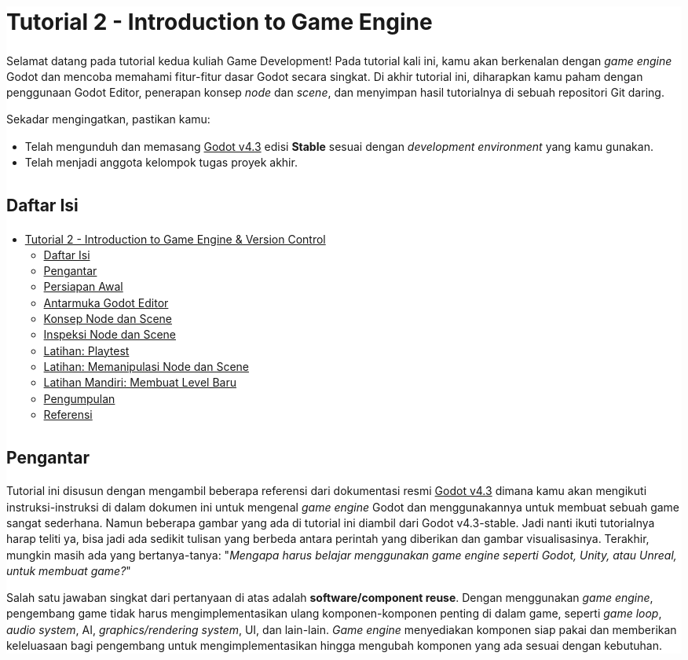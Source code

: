 # Tutorial 2 - Introduction to Game Engine

Selamat datang pada tutorial kedua kuliah Game Development! Pada tutorial
kali ini, kamu akan berkenalan dengan _game engine_ Godot dan mencoba
memahami fitur-fitur dasar Godot secara singkat. Di akhir tutorial ini,
diharapkan kamu paham dengan penggunaan Godot Editor, penerapan konsep
_node_ dan _scene_, dan menyimpan hasil tutorialnya di sebuah repositori
Git daring.

Sekadar mengingatkan, pastikan kamu:

- Telah mengunduh dan memasang [Godot v4.3](https://godotengine.org/download/windows/)
  edisi **Stable** sesuai dengan _development environment_ yang kamu gunakan.
- Telah menjadi anggota kelompok tugas proyek akhir.

## Daftar Isi

- [Tutorial 2 - Introduction to Game Engine & Version Control](#tutorial-2---introduction-to-game-engine)
  - [Daftar Isi](#daftar-isi)
  - [Pengantar](#pengantar)
  - [Persiapan Awal](#persiapan-awal)
  - [Antarmuka Godot Editor](#antarmuka-godot-editor)
  - [Konsep Node dan Scene](#konsep-node-dan-scene)
  - [Inspeksi Node dan Scene](#inspeksi-node-dan-scene)
  - [Latihan: Playtest](#latihan-playtest)
  - [Latihan: Memanipulasi Node dan Scene](#latihan-membuat-node-dan-scene)
  - [Latihan Mandiri: Membuat Level Baru](#latihan-mandiri-membuat-level-baru)
  - [Pengumpulan](#pengumpulan)
  - [Referensi](#referensi)

## Pengantar

Tutorial ini disusun dengan mengambil beberapa referensi dari dokumentasi
resmi [Godot v4.3](https://docs.godotengine.org/en/4.3) dimana
kamu akan mengikuti instruksi-instruksi di dalam dokumen ini untuk mengenal
_game engine_ Godot dan menggunakannya untuk membuat sebuah game sangat
sederhana. Namun beberapa gambar yang ada di tutorial ini diambil dari Godot v4.3-stable.
Jadi nanti ikuti tutorialnya harap teliti ya, bisa jadi ada sedikit tulisan yang berbeda
antara perintah yang diberikan dan gambar visualisasinya. Terakhir, mungkin
masih ada yang bertanya-tanya:
"_Mengapa harus belajar menggunakan game engine seperti Godot, Unity, atau
Unreal, untuk membuat game?_"

Salah satu jawaban singkat dari pertanyaan di atas adalah **software/component reuse**.
Dengan menggunakan _game engine_, pengembang game tidak harus mengimplementasikan ulang komponen-komponen penting di dalam game,
seperti _game loop_, _audio system_, AI, _graphics/rendering system_, UI, dan lain-lain.
_Game engine_ menyediakan komponen siap pakai dan memberikan keleluasaan bagi
pengembang untuk mengimplementasikan hingga mengubah komponen yang ada sesuai
dengan kebutuhan.
